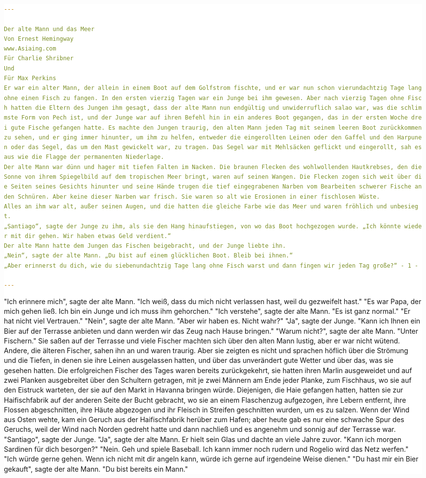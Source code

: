 ```yaml
---

Der alte Mann und das Meer
Von Ernest Hemingway
www.Asiaing.com
Für Charlie Shribner
Und
Für Max Perkins
Er war ein alter Mann, der allein in einem Boot auf dem Golfstrom fischte, und er war nun schon vierundachtzig Tage lang ohne einen Fisch zu fangen. In den ersten vierzig Tagen war ein Junge bei ihm gewesen. Aber nach vierzig Tagen ohne Fisch hatten die Eltern des Jungen ihm gesagt, dass der alte Mann nun endgültig und unwiderruflich salao war, was die schlimmste Form von Pech ist, und der Junge war auf ihren Befehl hin in ein anderes Boot gegangen, das in der ersten Woche drei gute Fische gefangen hatte. Es machte den Jungen traurig, den alten Mann jeden Tag mit seinem leeren Boot zurückkommen zu sehen, und er ging immer hinunter, um ihm zu helfen, entweder die eingerollten Leinen oder den Gaffel und den Harpunen oder das Segel, das um den Mast gewickelt war, zu tragen. Das Segel war mit Mehlsäcken geflickt und eingerollt, sah es aus wie die Flagge der permanenten Niederlage.
Der alte Mann war dünn und hager mit tiefen Falten im Nacken. Die braunen Flecken des wohlwollenden Hautkrebses, den die Sonne von ihrem Spiegelbild auf dem tropischen Meer bringt, waren auf seinen Wangen. Die Flecken zogen sich weit über die Seiten seines Gesichts hinunter und seine Hände trugen die tief eingegrabenen Narben vom Bearbeiten schwerer Fische an den Schnüren. Aber keine dieser Narben war frisch. Sie waren so alt wie Erosionen in einer fischlosen Wüste.
Alles an ihm war alt, außer seinen Augen, und die hatten die gleiche Farbe wie das Meer und waren fröhlich und unbesiegt.
„Santiago“, sagte der Junge zu ihm, als sie den Hang hinaufstiegen, von wo das Boot hochgezogen wurde. „Ich könnte wieder mit dir gehen. Wir haben etwas Geld verdient.“
Der alte Mann hatte dem Jungen das Fischen beigebracht, und der Junge liebte ihn.
„Nein“, sagte der alte Mann. „Du bist auf einem glücklichen Boot. Bleib bei ihnen.“
„Aber erinnerst du dich, wie du siebenundachtzig Tage lang ohne Fisch warst und dann fingen wir jeden Tag große?“ - 1 -

---
```


"Ich erinnere mich", sagte der alte Mann. "Ich weiß, dass du mich nicht verlassen hast, weil du gezweifelt hast."
"Es war Papa, der mich gehen ließ. Ich bin ein Junge und ich muss ihm gehorchen."
"Ich verstehe", sagte der alte Mann. "Es ist ganz normal."
"Er hat nicht viel Vertrauen."
"Nein", sagte der alte Mann. "Aber wir haben es. Nicht wahr?"
"Ja", sagte der Junge. "Kann ich Ihnen ein Bier auf der Terrasse anbieten und dann werden wir das Zeug nach Hause bringen."
"Warum nicht?", sagte der alte Mann. "Unter Fischern."
Sie saßen auf der Terrasse und viele Fischer machten sich über den alten Mann lustig, aber er war nicht wütend. Andere, die älteren Fischer, sahen ihn an und waren traurig. Aber sie zeigten es nicht und sprachen höflich über die Strömung und die Tiefen, in denen sie ihre Leinen ausgelassen hatten, und über das unverändert gute Wetter und über das, was sie gesehen hatten. Die erfolgreichen Fischer des Tages waren bereits zurückgekehrt, sie hatten ihren Marlin ausgeweidet und auf zwei Planken ausgebreitet über den Schultern getragen, mit je zwei Männern am Ende jeder Planke, zum Fischhaus, wo sie auf den Eistruck warteten, der sie auf den Markt in Havanna bringen würde. Diejenigen, die Haie gefangen hatten, hatten sie zur Haifischfabrik auf der anderen Seite der Bucht gebracht, wo sie an einem Flaschenzug aufgezogen, ihre Lebern entfernt, ihre Flossen abgeschnitten, ihre Häute abgezogen und ihr Fleisch in Streifen geschnitten wurden, um es zu salzen.
Wenn der Wind aus Osten wehte, kam ein Geruch aus der Haifischfabrik herüber zum Hafen; aber heute gab es nur eine schwache Spur des Geruchs, weil der Wind nach Norden gedreht hatte und dann nachließ und es angenehm und sonnig auf der Terrasse war.
"Santiago", sagte der Junge.
"Ja", sagte der alte Mann. Er hielt sein Glas und dachte an viele Jahre zuvor.
"Kann ich morgen Sardinen für dich besorgen?"
"Nein. Geh und spiele Baseball. Ich kann immer noch rudern und Rogelio wird das Netz werfen."
"Ich würde gerne gehen. Wenn ich nicht mit dir angeln kann, würde ich gerne auf irgendeine Weise dienen."
"Du hast mir ein Bier gekauft", sagte der alte Mann. "Du bist bereits ein Mann."